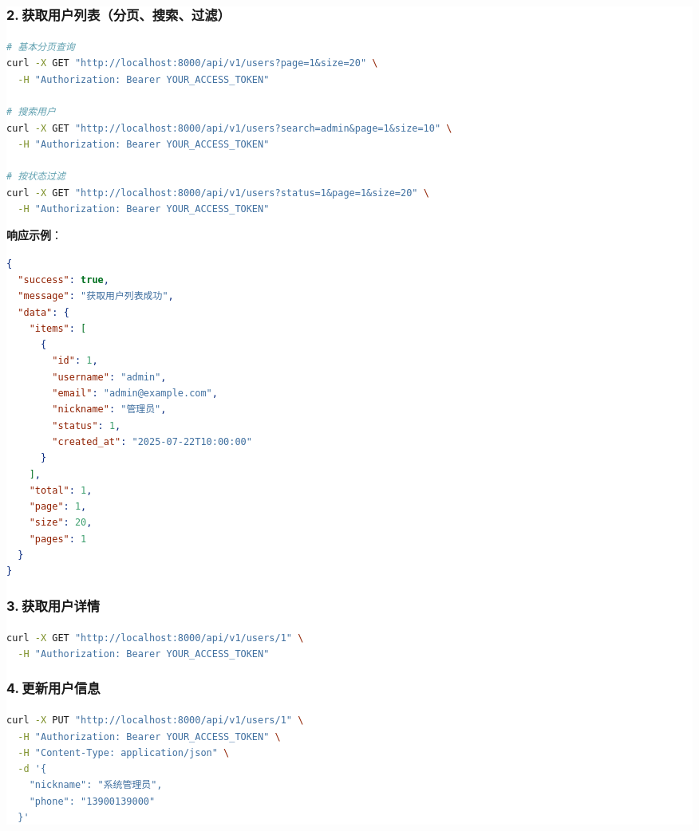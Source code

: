 ### 2. 获取用户列表（分页、搜索、过滤）

```bash
# 基本分页查询
curl -X GET "http://localhost:8000/api/v1/users?page=1&size=20" \
  -H "Authorization: Bearer YOUR_ACCESS_TOKEN"

# 搜索用户
curl -X GET "http://localhost:8000/api/v1/users?search=admin&page=1&size=10" \
  -H "Authorization: Bearer YOUR_ACCESS_TOKEN"

# 按状态过滤
curl -X GET "http://localhost:8000/api/v1/users?status=1&page=1&size=20" \
  -H "Authorization: Bearer YOUR_ACCESS_TOKEN"
```

**响应示例**：
```json
{
  "success": true,
  "message": "获取用户列表成功",
  "data": {
    "items": [
      {
        "id": 1,
        "username": "admin",
        "email": "admin@example.com",
        "nickname": "管理员",
        "status": 1,
        "created_at": "2025-07-22T10:00:00"
      }
    ],
    "total": 1,
    "page": 1,
    "size": 20,
    "pages": 1
  }
}
```

### 3. 获取用户详情

```bash
curl -X GET "http://localhost:8000/api/v1/users/1" \
  -H "Authorization: Bearer YOUR_ACCESS_TOKEN"
```

### 4. 更新用户信息

```bash
curl -X PUT "http://localhost:8000/api/v1/users/1" \
  -H "Authorization: Bearer YOUR_ACCESS_TOKEN" \
  -H "Content-Type: application/json" \
  -d '{
    "nickname": "系统管理员",
    "phone": "13900139000"
  }'
```
